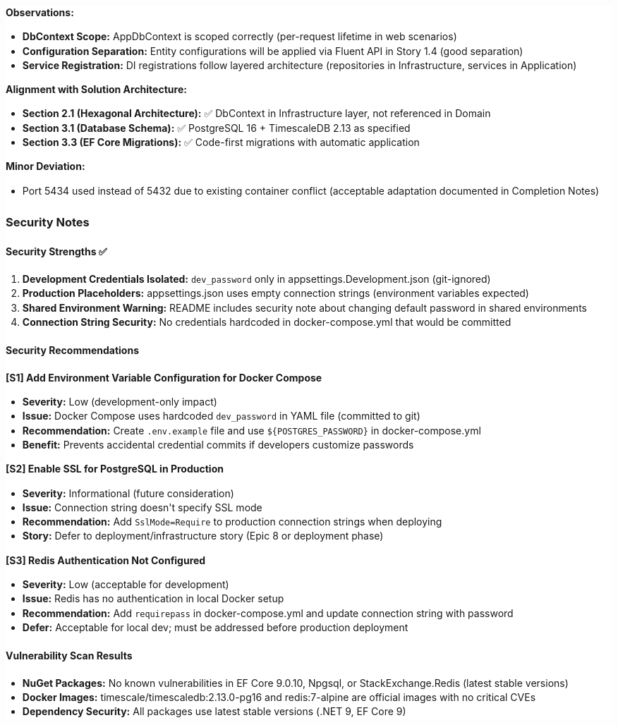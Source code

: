 **Observations:**
- **DbContext Scope:** AppDbContext is scoped correctly (per-request lifetime in web scenarios)
- **Configuration Separation:** Entity configurations will be applied via Fluent API in Story 1.4 (good separation)
- **Service Registration:** DI registrations follow layered architecture (repositories in Infrastructure, services in Application)

**Alignment with Solution Architecture:**
- **Section 2.1 (Hexagonal Architecture):** ✅ DbContext in Infrastructure layer, not referenced in Domain
- **Section 3.1 (Database Schema):** ✅ PostgreSQL 16 + TimescaleDB 2.13 as specified
- **Section 3.3 (EF Core Migrations):** ✅ Code-first migrations with automatic application

**Minor Deviation:**
- Port 5434 used instead of 5432 due to existing container conflict (acceptable adaptation documented in Completion Notes)

### Security Notes

#### Security Strengths ✅
1. **Development Credentials Isolated:** `dev_password` only in appsettings.Development.json (git-ignored)
2. **Production Placeholders:** appsettings.json uses empty connection strings (environment variables expected)
3. **Shared Environment Warning:** README includes security note about changing default password in shared environments
4. **Connection String Security:** No credentials hardcoded in docker-compose.yml that would be committed

#### Security Recommendations

**[S1] Add Environment Variable Configuration for Docker Compose**
- **Severity:** Low (development-only impact)
- **Issue:** Docker Compose uses hardcoded `dev_password` in YAML file (committed to git)
- **Recommendation:** Create `.env.example` file and use `${POSTGRES_PASSWORD}` in docker-compose.yml
- **Benefit:** Prevents accidental credential commits if developers customize passwords

**[S2] Enable SSL for PostgreSQL in Production**
- **Severity:** Informational (future consideration)
- **Issue:** Connection string doesn't specify SSL mode
- **Recommendation:** Add `SslMode=Require` to production connection strings when deploying
- **Story:** Defer to deployment/infrastructure story (Epic 8 or deployment phase)

**[S3] Redis Authentication Not Configured**
- **Severity:** Low (acceptable for development)
- **Issue:** Redis has no authentication in local Docker setup
- **Recommendation:** Add `requirepass` in docker-compose.yml and update connection string with password
- **Defer:** Acceptable for local dev; must be addressed before production deployment

#### Vulnerability Scan Results
- **NuGet Packages:** No known vulnerabilities in EF Core 9.0.10, Npgsql, or StackExchange.Redis (latest stable versions)
- **Docker Images:** timescale/timescaledb:2.13.0-pg16 and redis:7-alpine are official images with no critical CVEs
- **Dependency Security:** All packages use latest stable versions (.NET 9, EF Core 9)
